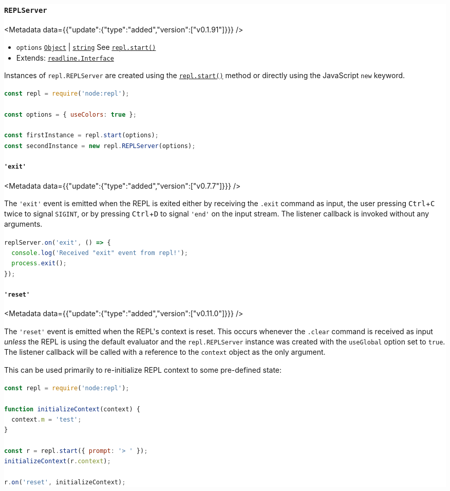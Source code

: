 ### <DataTag tag="C" /> `REPLServer`

<Metadata data={{"update":{"type":"added","version":["v0.1.91"]}}} />

* `options` [`Object`](https://developer.mozilla.org/en-US/docs/Web/JavaScript/Reference/Global_Objects/Object) | [`string`](https://developer.mozilla.org/en-US/docs/Web/JavaScript/Data_structures#String_type) See [`repl.start()`][]
* Extends: [`readline.Interface`](/api/readline#readlineinterface)

Instances of `repl.REPLServer` are created using the [`repl.start()`][] method
or directly using the JavaScript `new` keyword.

```js
const repl = require('node:repl');

const options = { useColors: true };

const firstInstance = repl.start(options);
const secondInstance = new repl.REPLServer(options);
```

#### <DataTag tag="E" /> `'exit'`

<Metadata data={{"update":{"type":"added","version":["v0.7.7"]}}} />

The `'exit'` event is emitted when the REPL is exited either by receiving the
`.exit` command as input, the user pressing <kbd>Ctrl</kbd>+<kbd>C</kbd> twice
to signal `SIGINT`,
or by pressing <kbd>Ctrl</kbd>+<kbd>D</kbd> to signal `'end'` on the input
stream. The listener
callback is invoked without any arguments.

```js
replServer.on('exit', () => {
  console.log('Received "exit" event from repl!');
  process.exit();
});
```

#### <DataTag tag="E" /> `'reset'`

<Metadata data={{"update":{"type":"added","version":["v0.11.0"]}}} />

The `'reset'` event is emitted when the REPL's context is reset. This occurs
whenever the `.clear` command is received as input _unless_ the REPL is using
the default evaluator and the `repl.REPLServer` instance was created with the
`useGlobal` option set to `true`. The listener callback will be called with a
reference to the `context` object as the only argument.

This can be used primarily to re-initialize REPL context to some pre-defined
state:

```js
const repl = require('node:repl');

function initializeContext(context) {
  context.m = 'test';
}

const r = repl.start({ prompt: '> ' });
initializeContext(r.context);

r.on('reset', initializeContext);
```


[TTY keybindings]: /api/v16/readline#tty-keybindings
[ZSH]: https://en.wikipedia.org/wiki/Z_shell
[`'uncaughtException'`]: /api/v16/process#event-uncaughtexception
[`--no-experimental-repl-await`]: /api/v16/cli#--no-experimental-repl-await
[`ERR_DOMAIN_CANNOT_SET_UNCAUGHT_EXCEPTION_CAPTURE`]: /api/v16/errors#err_domain_cannot_set_uncaught_exception_capture
[`ERR_INVALID_REPL_INPUT`]: /api/v16/errors#err_invalid_repl_input
[`curl(1)`]: https://curl.haxx.se/docs/manpage.html
[`domain`]: /api/v16/domain
[`process.setUncaughtExceptionCaptureCallback()`]: /api/v16/process#processsetuncaughtexceptioncapturecallbackfn
[`readline.InterfaceCompleter`]: /api/v16/readline#use-of-the-completer-function
[`repl.ReplServer`]: #class-replserver
[`repl.start()`]: #replstartoptions
[`reverse-i-search`]: #reverse-i-search
[`util.inspect()`]: /api/v16/util#utilinspectobject-options
[stream]: /api/v16/stream